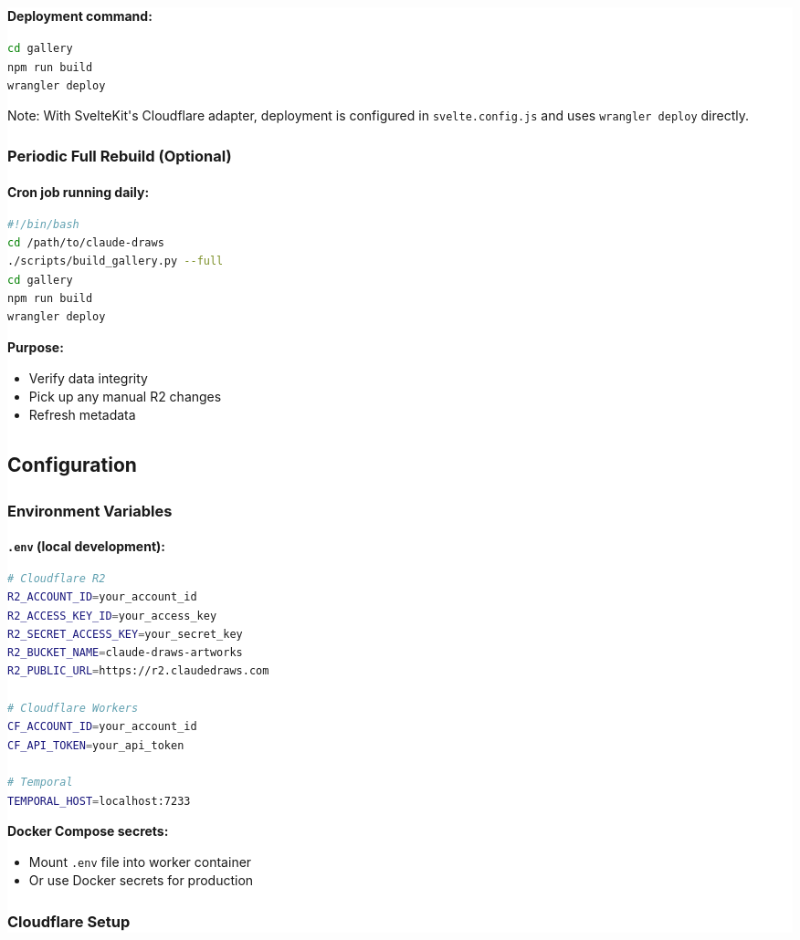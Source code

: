 **Deployment command:**
```bash
cd gallery
npm run build
wrangler deploy
```

Note: With SvelteKit's Cloudflare adapter, deployment is configured in `svelte.config.js` and uses `wrangler deploy` directly.

### Periodic Full Rebuild (Optional)

**Cron job running daily:**
```bash
#!/bin/bash
cd /path/to/claude-draws
./scripts/build_gallery.py --full
cd gallery
npm run build
wrangler deploy
```

**Purpose:**
- Verify data integrity
- Pick up any manual R2 changes
- Refresh metadata

## Configuration

### Environment Variables

**`.env` (local development):**
```bash
# Cloudflare R2
R2_ACCOUNT_ID=your_account_id
R2_ACCESS_KEY_ID=your_access_key
R2_SECRET_ACCESS_KEY=your_secret_key
R2_BUCKET_NAME=claude-draws-artworks
R2_PUBLIC_URL=https://r2.claudedraws.com

# Cloudflare Workers
CF_ACCOUNT_ID=your_account_id
CF_API_TOKEN=your_api_token

# Temporal
TEMPORAL_HOST=localhost:7233
```

**Docker Compose secrets:**
- Mount `.env` file into worker container
- Or use Docker secrets for production

### Cloudflare Setup

